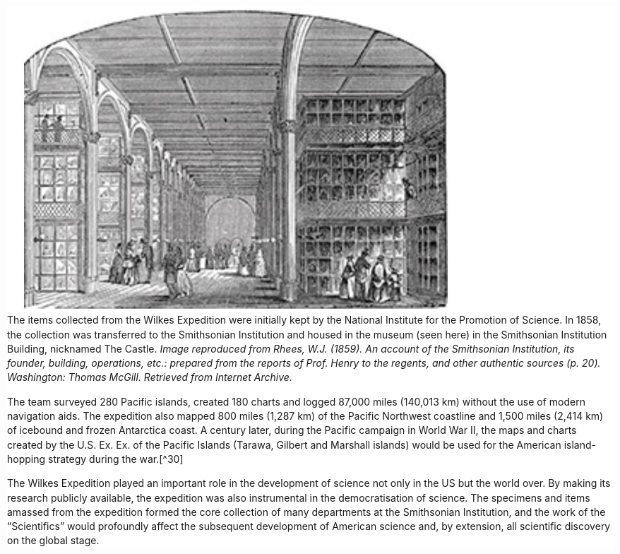 <img style="width: 650px; height: 430px;" src="/images/Vol-15-issue-2/an-expedition-for-the-ages/Ex9.JPG">
<div style="background-color: white;">The items collected from the Wilkes Expedition were initially kept by the National Institute for the Promotion of Science. In 1858, the collection was transferred to the Smithsonian Institution and housed in the museum (seen here) in the Smithsonian Institution Building, nicknamed The Castle. <i>Image reproduced from Rhees, W.J. (1859). An account of the Smithsonian Institution, its founder, building, operations, etc.: prepared from the reports of Prof. Henry to the regents, and other authentic sources (p. 20). Washington: Thomas McGill. Retrieved from Internet Archive.</i></div>

The team surveyed 280 Pacific islands, created 180 charts and logged 87,000 miles (140,013 km) without the use of modern navigation aids. The expedition also mapped 800 miles (1,287 km) of the Pacific Northwest coastline and 1,500 miles (2,414 km) of icebound and frozen Antarctica coast. A century later, during the Pacific campaign in World War II, the maps and charts created by the U.S. Ex. Ex. of the Pacific Islands (Tarawa, Gilbert and Marshall islands) would be used for the American island-hopping strategy during the war.[^30]

The Wilkes Expedition played an important role in the development of science not only in the US but the world over. By making its research publicly available, the expedition was also instrumental in the democratisation of science. The specimens and items amassed from the expedition formed the core collection of many departments at the Smithsonian Institution, and the work of the “Scientifics” would profoundly affect the subsequent development of American science and, by extension, all scientific discovery on the global stage.
